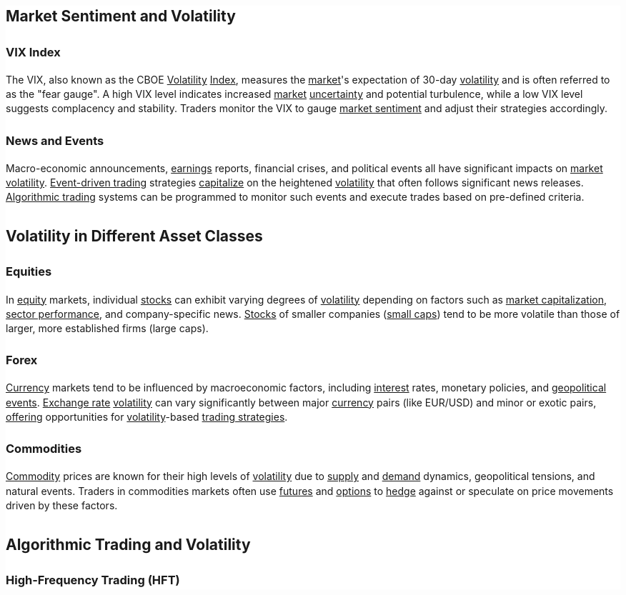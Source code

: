 ## Market Sentiment and Volatility

### VIX Index

The VIX, also known as the CBOE [Volatility](../v/volatility.md) [Index](../i/index_instrument.md), measures the [market](../m/market.md)'s expectation of 30-day [volatility](../v/volatility.md) and is often referred to as the "fear gauge". A high VIX level indicates increased [market](../m/market.md) [uncertainty](../u/uncertainty_in_trading.md) and potential turbulence, while a low VIX level suggests complacency and stability. Traders monitor the VIX to gauge [market sentiment](../m/market_sentiment.md) and adjust their strategies accordingly.

### News and Events

Macro-economic announcements, [earnings](../e/earnings.md) reports, financial crises, and political events all have significant impacts on [market](../m/market.md) [volatility](../v/volatility.md). [Event-driven trading](../e/event-driven_trading.md) strategies [capitalize](../c/capitalize.md) on the heightened [volatility](../v/volatility.md) that often follows significant news releases. [Algorithmic trading](../a/algorithmic_trading.md) systems can be programmed to monitor such events and execute trades based on pre-defined criteria.

## Volatility in Different Asset Classes

### Equities

In [equity](../e/equity.md) markets, individual [stocks](../s/stock.md) can exhibit varying degrees of [volatility](../v/volatility.md) depending on factors such as [market capitalization](../m/market_capitalization.md), [sector performance](../s/sector_performance.md), and company-specific news. [Stocks](../s/stock.md) of smaller companies ([small caps](../s/small_caps.md)) tend to be more volatile than those of larger, more established firms (large caps).

### Forex

[Currency](../c/currency.md) markets tend to be influenced by macroeconomic factors, including [interest](../i/interest.md) rates, monetary policies, and [geopolitical events](../g/geopolitical_events.md). [Exchange rate](../e/exchange_rate.md) [volatility](../v/volatility.md) can vary significantly between major [currency](../c/currency.md) pairs (like EUR/USD) and minor or exotic pairs, [offering](../o/offering.md) opportunities for [volatility](../v/volatility.md)-based [trading strategies](../t/trading_strategies.md).

### Commodities

[Commodity](../c/commodity.md) prices are known for their high levels of [volatility](../v/volatility.md) due to [supply](../s/supply.md) and [demand](../d/demand.md) dynamics, geopolitical tensions, and natural events. Traders in commodities markets often use [futures](../f/futures.md) and [options](../o/options.md) to [hedge](../h/hedge.md) against or speculate on price movements driven by these factors.

## Algorithmic Trading and Volatility

### High-Frequency Trading (HFT)
